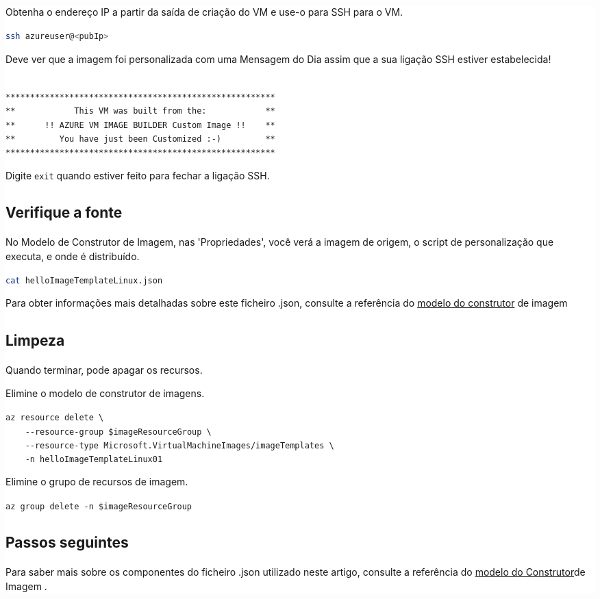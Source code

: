 Obtenha o endereço IP a partir da saída de criação do VM e use-o para SSH para o VM.

```bash
ssh azureuser@<pubIp>
```

Deve ver que a imagem foi personalizada com uma Mensagem do Dia assim que a sua ligação SSH estiver estabelecida!

```output

*******************************************************
**            This VM was built from the:            **
**      !! AZURE VM IMAGE BUILDER Custom Image !!    **
**         You have just been Customized :-)         **
*******************************************************
```

Digite `exit` quando estiver feito para fechar a ligação SSH.

## <a name="check-the-source"></a>Verifique a fonte

No Modelo de Construtor de Imagem, nas 'Propriedades', você verá a imagem de origem, o script de personalização que executa, e onde é distribuído.

```bash
cat helloImageTemplateLinux.json
```

Para obter informações mais detalhadas sobre este ficheiro .json, consulte a referência do [modelo do construtor](image-builder-json.md) de imagem

## <a name="clean-up"></a>Limpeza

Quando terminar, pode apagar os recursos.

Elimine o modelo de construtor de imagens.

```azurecli-interactive
az resource delete \
    --resource-group $imageResourceGroup \
    --resource-type Microsoft.VirtualMachineImages/imageTemplates \
    -n helloImageTemplateLinux01
```

Elimine o grupo de recursos de imagem.

```azurecli
az group delete -n $imageResourceGroup
```


## <a name="next-steps"></a>Passos seguintes

Para saber mais sobre os componentes do ficheiro .json utilizado neste artigo, consulte a referência do [modelo do Construtor](image-builder-json.md)de Imagem .
